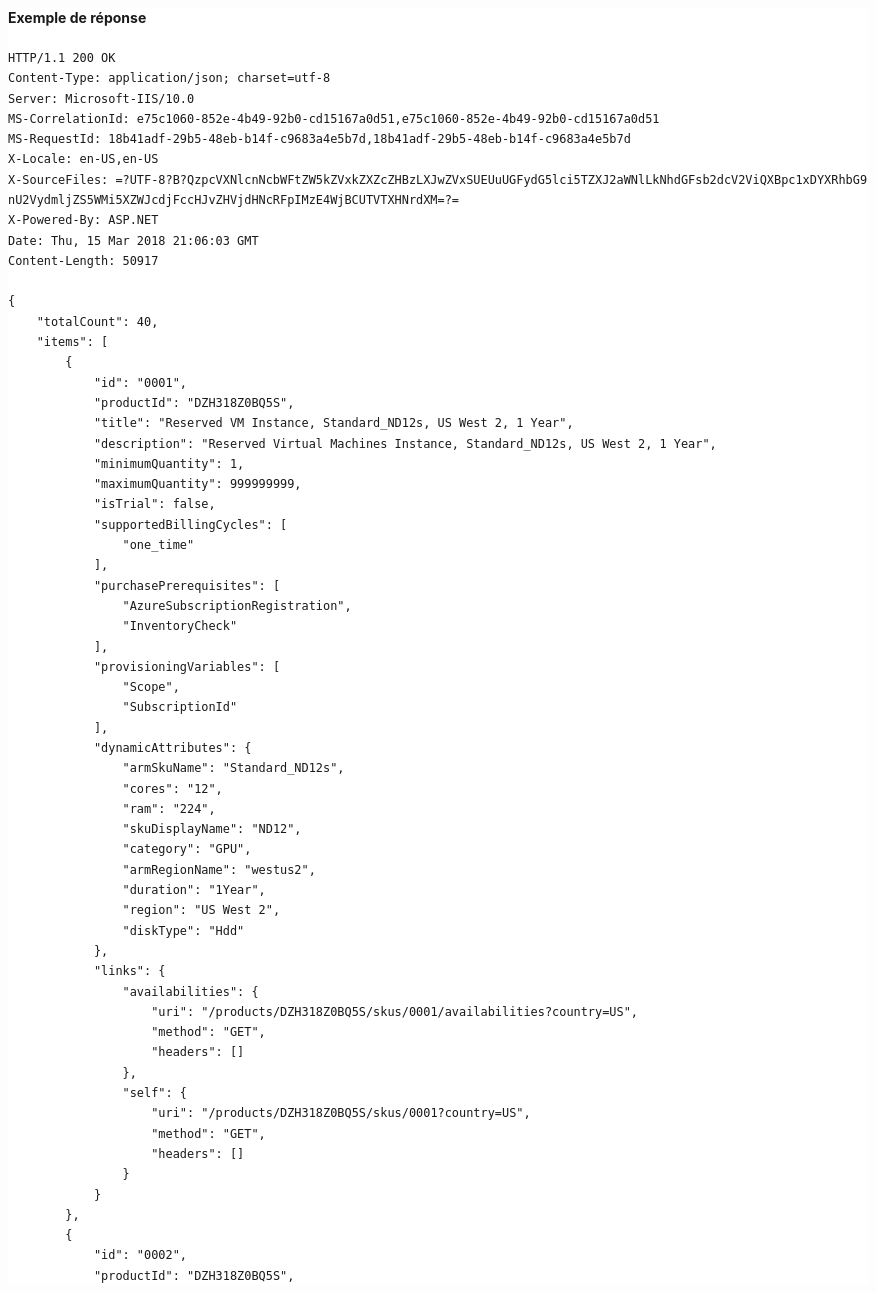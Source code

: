 #### <a name="response-example"></a>Exemple de réponse

```http
HTTP/1.1 200 OK
Content-Type: application/json; charset=utf-8
Server: Microsoft-IIS/10.0
MS-CorrelationId: e75c1060-852e-4b49-92b0-cd15167a0d51,e75c1060-852e-4b49-92b0-cd15167a0d51
MS-RequestId: 18b41adf-29b5-48eb-b14f-c9683a4e5b7d,18b41adf-29b5-48eb-b14f-c9683a4e5b7d
X-Locale: en-US,en-US
X-SourceFiles: =?UTF-8?B?QzpcVXNlcnNcbWFtZW5kZVxkZXZcZHBzLXJwZVxSUEUuUGFydG5lci5TZXJ2aWNlLkNhdGFsb2dcV2ViQXBpc1xDYXRhbG9nU2VydmljZS5WMi5XZWJcdjFccHJvZHVjdHNcRFpIMzE4WjBCUTVTXHNrdXM=?=
X-Powered-By: ASP.NET
Date: Thu, 15 Mar 2018 21:06:03 GMT
Content-Length: 50917

{
    "totalCount": 40,
    "items": [
        {
            "id": "0001",
            "productId": "DZH318Z0BQ5S",
            "title": "Reserved VM Instance, Standard_ND12s, US West 2, 1 Year",
            "description": "Reserved Virtual Machines Instance, Standard_ND12s, US West 2, 1 Year",
            "minimumQuantity": 1,
            "maximumQuantity": 999999999,
            "isTrial": false,
            "supportedBillingCycles": [
                "one_time"
            ],
            "purchasePrerequisites": [
                "AzureSubscriptionRegistration",
                "InventoryCheck"
            ],
            "provisioningVariables": [
                "Scope",
                "SubscriptionId"
            ],
            "dynamicAttributes": {
                "armSkuName": "Standard_ND12s",
                "cores": "12",
                "ram": "224",
                "skuDisplayName": "ND12",
                "category": "GPU",
                "armRegionName": "westus2",
                "duration": "1Year",
                "region": "US West 2",
                "diskType": "Hdd"
            },
            "links": {
                "availabilities": {
                    "uri": "/products/DZH318Z0BQ5S/skus/0001/availabilities?country=US",
                    "method": "GET",
                    "headers": []
                },
                "self": {
                    "uri": "/products/DZH318Z0BQ5S/skus/0001?country=US",
                    "method": "GET",
                    "headers": []
                }
            }
        },
        {
            "id": "0002",
            "productId": "DZH318Z0BQ5S",
```